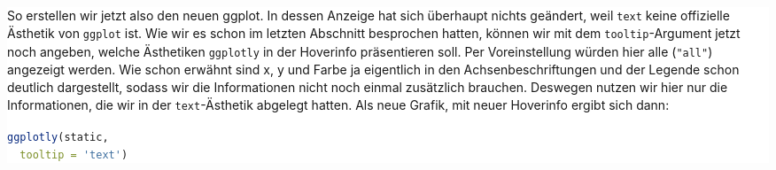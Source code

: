 So erstellen wir jetzt also den neuen ggplot. In dessen Anzeige hat sich überhaupt nichts geändert, weil `text` keine offizielle Ästhetik von `ggplot` ist. Wie wir es schon im letzten Abschnitt besprochen hatten, können wir mit dem `tooltip`-Argument jetzt noch angeben, welche Ästhetiken `ggplotly` in der Hoverinfo präsentieren soll. Per Voreinstellung würden hier alle (`"all"`) angezeigt werden. Wie schon erwähnt sind x, y und Farbe ja eigentlich in den Achsenbeschriftungen und der Legende schon deutlich dargestellt, sodass wir die Informationen nicht noch einmal zusätzlich brauchen. Deswegen nutzen wir hier nur die Informationen, die wir in der `text`-Ästhetik abgelegt hatten. Als neue Grafik, mit neuer Hoverinfo ergibt sich dann:


```r
ggplotly(static,
  tooltip = 'text')
```


 
<iframe src="plotly2.html" width="100%" height="400"></iframe>

